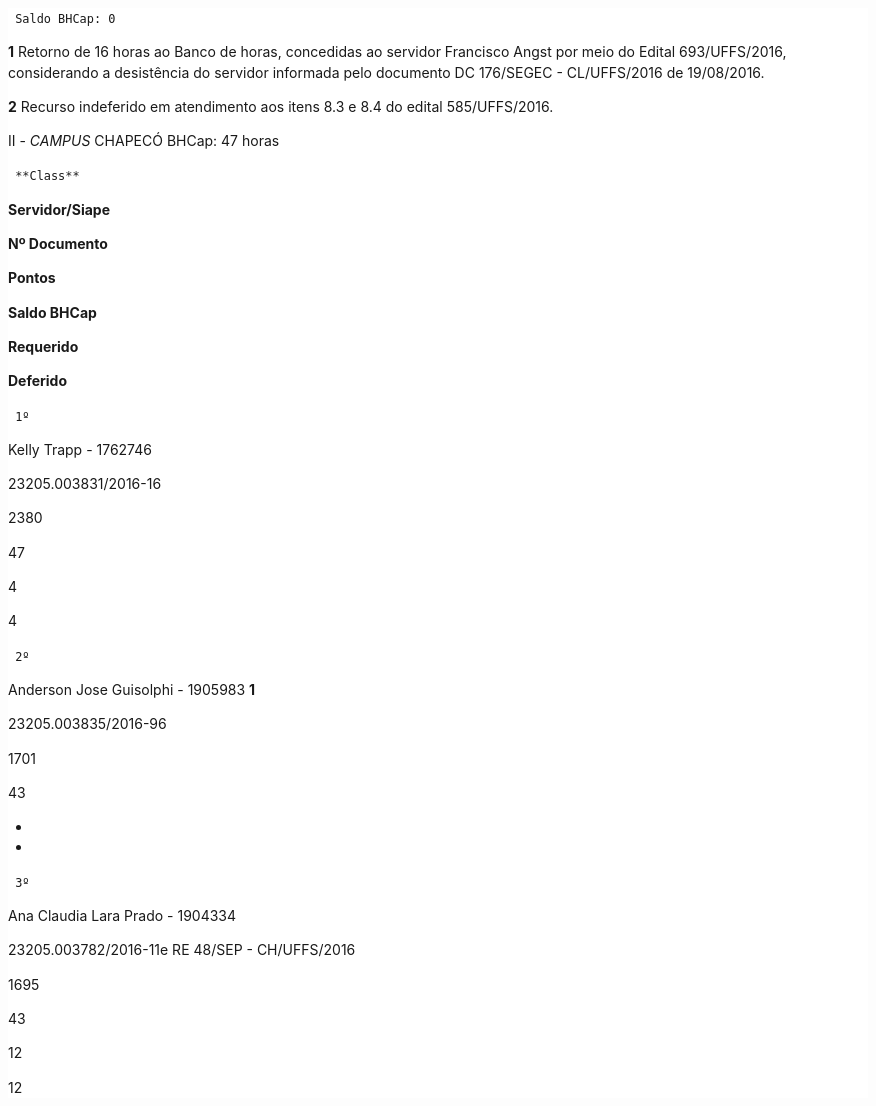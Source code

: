      Saldo BHCap: 0

 **1** Retorno de 16 horas ao Banco de horas, concedidas ao servidor Francisco Angst por meio do Edital 693/UFFS/2016, considerando a desistência do servidor informada pelo documento DC 176/SEGEC - CL/UFFS/2016 de 19/08/2016.

 **2** Recurso indeferido em atendimento aos itens 8.3 e 8.4 do edital 585/UFFS/2016.

 II - *CAMPUS* CHAPECÓ BHCap: 47 horas

     **Class**

   **Servidor/Siape**

   **Nº Documento**

   **Pontos**

   **Saldo BHCap**

   **Requerido**

   **Deferido**

     1º 

   Kelly Trapp - 1762746

   23205.003831/2016-16

   2380

   47

   4

   4

     2º 

   Anderson Jose Guisolphi - 1905983 **1**

   23205.003835/2016-96

   1701

   43

   -

   -

     3º 

   Ana Claudia Lara Prado - 1904334

   23205.003782/2016-11e RE 48/SEP - CH/UFFS/2016

   1695

   43

   12

   12
